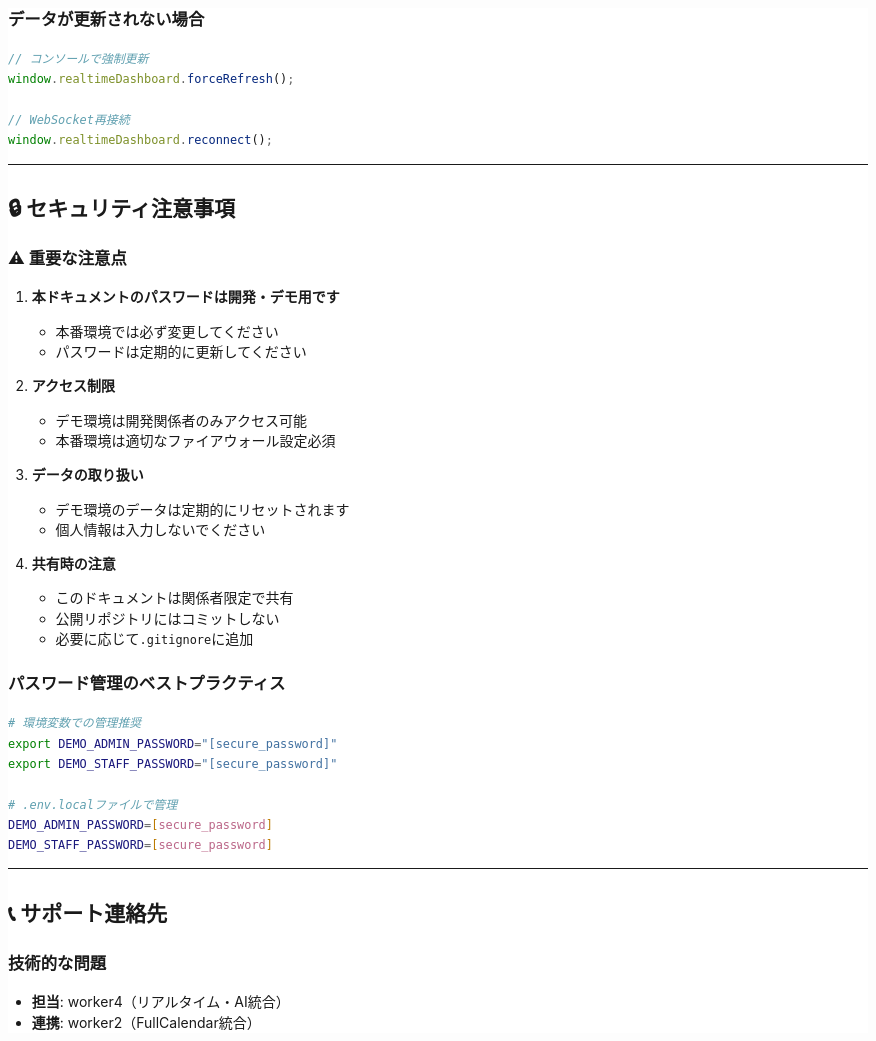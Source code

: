 ### データが更新されない場合

```javascript
// コンソールで強制更新
window.realtimeDashboard.forceRefresh();

// WebSocket再接続
window.realtimeDashboard.reconnect();
```

---

## 🔒 セキュリティ注意事項

### ⚠️ 重要な注意点

1. **本ドキュメントのパスワードは開発・デモ用です**
   - 本番環境では必ず変更してください
   - パスワードは定期的に更新してください

2. **アクセス制限**
   - デモ環境は開発関係者のみアクセス可能
   - 本番環境は適切なファイアウォール設定必須

3. **データの取り扱い**
   - デモ環境のデータは定期的にリセットされます
   - 個人情報は入力しないでください

4. **共有時の注意**
   - このドキュメントは関係者限定で共有
   - 公開リポジトリにはコミットしない
   - 必要に応じて`.gitignore`に追加

### パスワード管理のベストプラクティス

```bash
# 環境変数での管理推奨
export DEMO_ADMIN_PASSWORD="[secure_password]"
export DEMO_STAFF_PASSWORD="[secure_password]"

# .env.localファイルで管理
DEMO_ADMIN_PASSWORD=[secure_password]
DEMO_STAFF_PASSWORD=[secure_password]
```

---

## 📞 サポート連絡先

### 技術的な問題
- **担当**: worker4（リアルタイム・AI統合）
- **連携**: worker2（FullCalendar統合）

